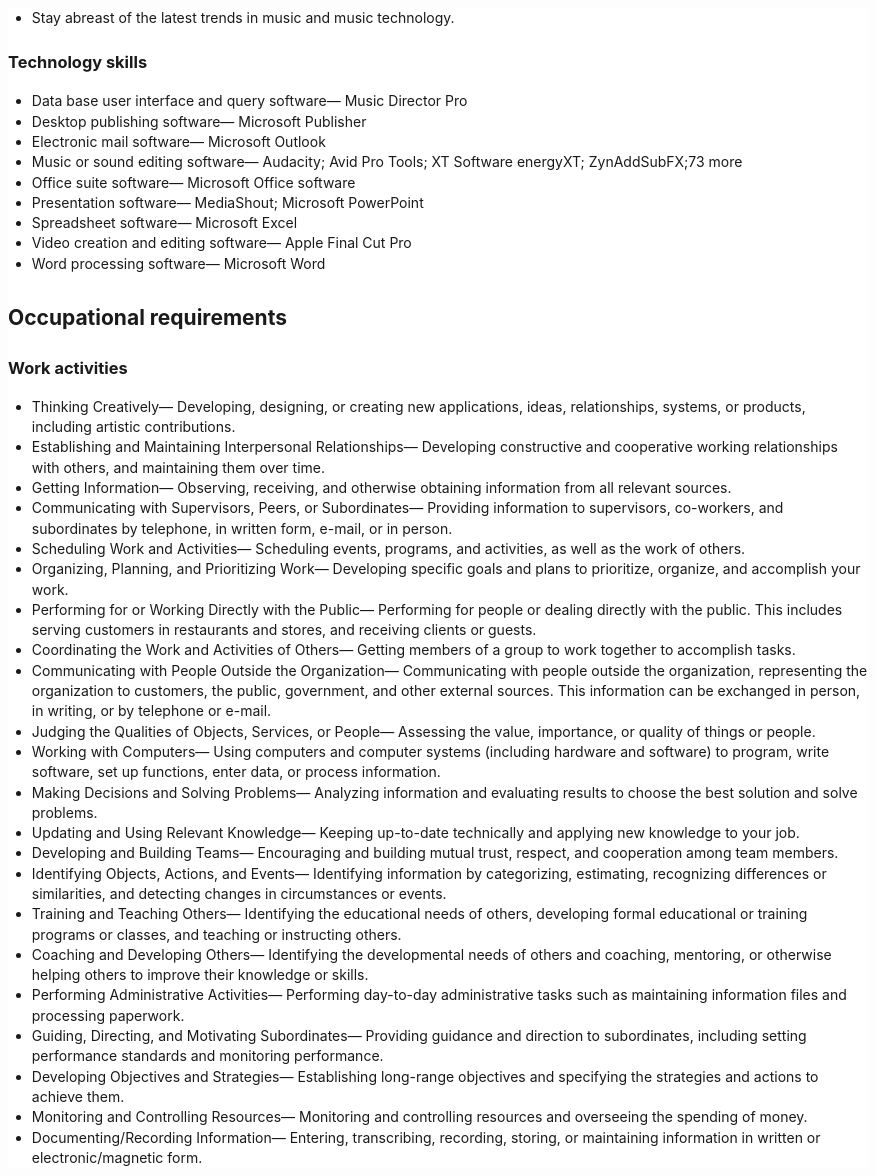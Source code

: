 - Stay abreast of the latest trends in music and music technology.

### Technology skills
- Data base user interface and query software— Music Director Pro
- Desktop publishing software— Microsoft Publisher
- Electronic mail software— Microsoft Outlook
- Music or sound editing software— Audacity; Avid Pro Tools; XT Software energyXT; ZynAddSubFX;73 more
- Office suite software— Microsoft Office software
- Presentation software— MediaShout; Microsoft PowerPoint
- Spreadsheet software— Microsoft Excel
- Video creation and editing software— Apple Final Cut Pro
- Word processing software— Microsoft Word

## Occupational requirements
### Work activities
- Thinking Creatively— Developing, designing, or creating new applications, ideas, relationships, systems, or products, including artistic contributions.
- Establishing and Maintaining Interpersonal Relationships— Developing constructive and cooperative working relationships with others, and maintaining them over time.
- Getting Information— Observing, receiving, and otherwise obtaining information from all relevant sources.
- Communicating with Supervisors, Peers, or Subordinates— Providing information to supervisors, co-workers, and subordinates by telephone, in written form, e-mail, or in person.
- Scheduling Work and Activities— Scheduling events, programs, and activities, as well as the work of others.
- Organizing, Planning, and Prioritizing Work— Developing specific goals and plans to prioritize, organize, and accomplish your work.
- Performing for or Working Directly with the Public— Performing for people or dealing directly with the public. This includes serving customers in restaurants and stores, and receiving clients or guests.
- Coordinating the Work and Activities of Others— Getting members of a group to work together to accomplish tasks.
- Communicating with People Outside the Organization— Communicating with people outside the organization, representing the organization to customers, the public, government, and other external sources. This information can be exchanged in person, in writing, or by telephone or e-mail.
- Judging the Qualities of Objects, Services, or People— Assessing the value, importance, or quality of things or people.
- Working with Computers— Using computers and computer systems (including hardware and software) to program, write software, set up functions, enter data, or process information.
- Making Decisions and Solving Problems— Analyzing information and evaluating results to choose the best solution and solve problems.
- Updating and Using Relevant Knowledge— Keeping up-to-date technically and applying new knowledge to your job.
- Developing and Building Teams— Encouraging and building mutual trust, respect, and cooperation among team members.
- Identifying Objects, Actions, and Events— Identifying information by categorizing, estimating, recognizing differences or similarities, and detecting changes in circumstances or events.
- Training and Teaching Others— Identifying the educational needs of others, developing formal educational or training programs or classes, and teaching or instructing others.
- Coaching and Developing Others— Identifying the developmental needs of others and coaching, mentoring, or otherwise helping others to improve their knowledge or skills.
- Performing Administrative Activities— Performing day-to-day administrative tasks such as maintaining information files and processing paperwork.
- Guiding, Directing, and Motivating Subordinates— Providing guidance and direction to subordinates, including setting performance standards and monitoring performance.
- Developing Objectives and Strategies— Establishing long-range objectives and specifying the strategies and actions to achieve them.
- Monitoring and Controlling Resources— Monitoring and controlling resources and overseeing the spending of money.
- Documenting/Recording Information— Entering, transcribing, recording, storing, or maintaining information in written or electronic/magnetic form.